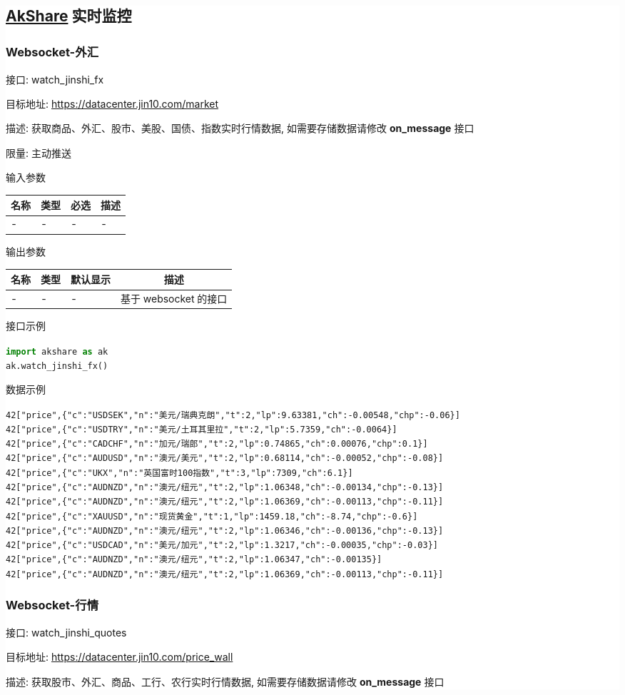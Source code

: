 ## [AkShare](https://github.com/jindaxiang/akshare) 实时监控

### Websocket-外汇

接口: watch_jinshi_fx

目标地址: https://datacenter.jin10.com/market

描述: 获取商品、外汇、股市、美股、国债、指数实时行情数据, 如需要存储数据请修改 **on_message** 接口

限量: 主动推送

输入参数

| 名称   | 类型 | 必选 | 描述                                                                              |
| -------- | ---- | ---- | --- |
| - | -  | -    |  -|

输出参数

| 名称          | 类型 | 默认显示 | 描述           |
| --------------- | ----- | -------- | ---------------- |
| -     | -   | -        | 基于 websocket 的接口  |  

接口示例

```python
import akshare as ak
ak.watch_jinshi_fx()
```

数据示例

```
42["price",{"c":"USDSEK","n":"美元/瑞典克朗","t":2,"lp":9.63381,"ch":-0.00548,"chp":-0.06}]
42["price",{"c":"USDTRY","n":"美元/土耳其里拉","t":2,"lp":5.7359,"ch":-0.0064}]
42["price",{"c":"CADCHF","n":"加元/瑞郎","t":2,"lp":0.74865,"ch":0.00076,"chp":0.1}]
42["price",{"c":"AUDUSD","n":"澳元/美元","t":2,"lp":0.68114,"ch":-0.00052,"chp":-0.08}]
42["price",{"c":"UKX","n":"英国富时100指数","t":3,"lp":7309,"ch":6.1}]
42["price",{"c":"AUDNZD","n":"澳元/纽元","t":2,"lp":1.06348,"ch":-0.00134,"chp":-0.13}]
42["price",{"c":"AUDNZD","n":"澳元/纽元","t":2,"lp":1.06369,"ch":-0.00113,"chp":-0.11}]
42["price",{"c":"XAUUSD","n":"现货黄金","t":1,"lp":1459.18,"ch":-8.74,"chp":-0.6}]
42["price",{"c":"AUDNZD","n":"澳元/纽元","t":2,"lp":1.06346,"ch":-0.00136,"chp":-0.13}]
42["price",{"c":"USDCAD","n":"美元/加元","t":2,"lp":1.3217,"ch":-0.00035,"chp":-0.03}]
42["price",{"c":"AUDNZD","n":"澳元/纽元","t":2,"lp":1.06347,"ch":-0.00135}]
42["price",{"c":"AUDNZD","n":"澳元/纽元","t":2,"lp":1.06369,"ch":-0.00113,"chp":-0.11}]
```

### Websocket-行情

接口: watch_jinshi_quotes

目标地址: https://datacenter.jin10.com/price_wall

描述: 获取股市、外汇、商品、工行、农行实时行情数据, 如需要存储数据请修改 **on_message** 接口
